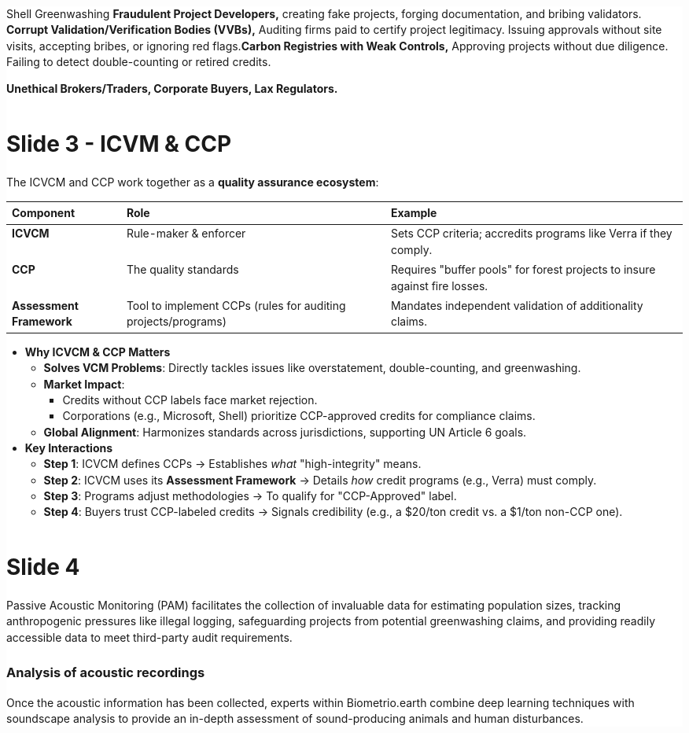 Shell Greenwashing **Fraudulent Project Developers,** creating fake projects, forging documentation, and bribing validators. **Corrupt Validation/Verification Bodies (VVBs),** Auditing firms paid to certify project legitimacy. Issuing approvals without site visits, accepting bribes, or ignoring red flags.**Carbon Registries with Weak Controls,** Approving projects without due diligence. Failing to detect double-counting or retired credits.

**Unethical Brokers/Traders, Corporate Buyers, Lax Regulators.**



# Slide 3 - ICVM & CCP



The ICVCM and CCP work together as a **quality assurance ecosystem**:

| **Component**            | **Role**                                                     | **Example**                                                  |
| :----------------------- | :----------------------------------------------------------- | :----------------------------------------------------------- |
| **ICVCM**                | Rule-maker & enforcer                                        | Sets CCP criteria; accredits programs like Verra if they comply. |
| **CCP**                  | The quality standards                                        | Requires "buffer pools" for forest projects to insure against fire losses. |
| **Assessment Framework** | Tool to implement CCPs (rules for auditing projects/programs) | Mandates independent validation of additionality claims.     |

- **Why ICVCM & CCP Matters**
  - **Solves VCM Problems**: Directly tackles issues like overstatement, double-counting, and greenwashing.
  - **Market Impact**:
    - Credits without CCP labels face market rejection.
    - Corporations (e.g., Microsoft, Shell) prioritize CCP-approved credits for compliance claims.
  - **Global Alignment**: Harmonizes standards across jurisdictions, supporting UN Article 6 goals.
- **Key Interactions**
  - **Step 1**: ICVCM defines CCPs → Establishes *what* "high-integrity" means.
  - **Step 2**: ICVCM uses its **Assessment Framework** → Details *how* credit programs (e.g., Verra) must comply.
  - **Step 3**: Programs adjust methodologies → To qualify for "CCP-Approved" label.
  - **Step 4**: Buyers trust CCP-labeled credits → Signals credibility (e.g., a $20/ton credit vs. a $1/ton non-CCP one).



# Slide 4 

Passive Acoustic Monitoring (PAM) facilitates the collection of invaluable data for estimating population sizes, tracking anthropogenic pressures like illegal logging, safeguarding projects from potential greenwashing claims, and providing readily accessible data to meet third-party audit requirements.

### Analysis of acoustic recordings

Once the acoustic information has been collected, experts within Biometrio.earth combine deep learning techniques with soundscape analysis to provide an in-depth assessment of sound-producing animals and human disturbances.
